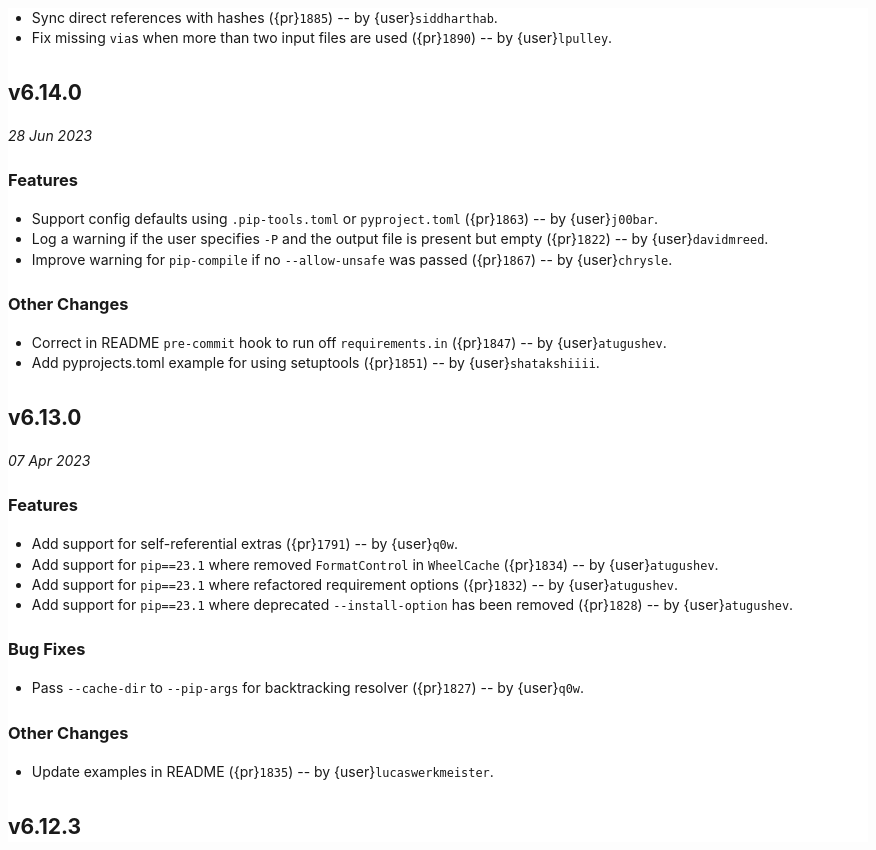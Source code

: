 - Sync direct references with hashes ({pr}`1885`)
  -- by {user}`siddharthab`.
- Fix missing `via`s when more than two input files are used ({pr}`1890`)
  -- by {user}`lpulley`.

## v6.14.0

*28 Jun 2023*

### Features

- Support config defaults using `.pip-tools.toml` or `pyproject.toml` ({pr}`1863`)
  -- by {user}`j00bar`.
- Log a warning if the user specifies `-P` and the output file is present but empty ({pr}`1822`)
  -- by {user}`davidmreed`.
- Improve warning for `pip-compile` if no `--allow-unsafe` was passed ({pr}`1867`)
  -- by {user}`chrysle`.

### Other Changes

- Correct in README `pre-commit` hook to run off `requirements.in` ({pr}`1847`)
  -- by {user}`atugushev`.
- Add pyprojects.toml example for using setuptools ({pr}`1851`)
  -- by {user}`shatakshiiii`.

## v6.13.0

*07 Apr 2023*

### Features

- Add support for self-referential extras ({pr}`1791`)
  -- by {user}`q0w`.
- Add support for `pip==23.1` where removed `FormatControl` in `WheelCache` ({pr}`1834`)
  -- by {user}`atugushev`.
- Add support for `pip==23.1` where refactored requirement options ({pr}`1832`)
  -- by {user}`atugushev`.
- Add support for `pip==23.1` where deprecated `--install-option` has been removed ({pr}`1828`)
  -- by {user}`atugushev`.

### Bug Fixes

- Pass `--cache-dir` to `--pip-args` for backtracking resolver ({pr}`1827`)
  -- by {user}`q0w`.

### Other Changes

- Update examples in README ({pr}`1835`)
  -- by {user}`lucaswerkmeister`.

## v6.12.3
